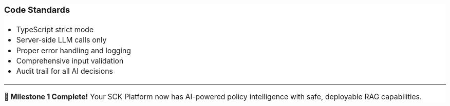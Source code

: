 ### Code Standards
- TypeScript strict mode
- Server-side LLM calls only
- Proper error handling and logging
- Comprehensive input validation
- Audit trail for all AI decisions

---

**🎉 Milestone 1 Complete!** Your SCK Platform now has AI-powered policy intelligence with safe, deployable RAG capabilities.
